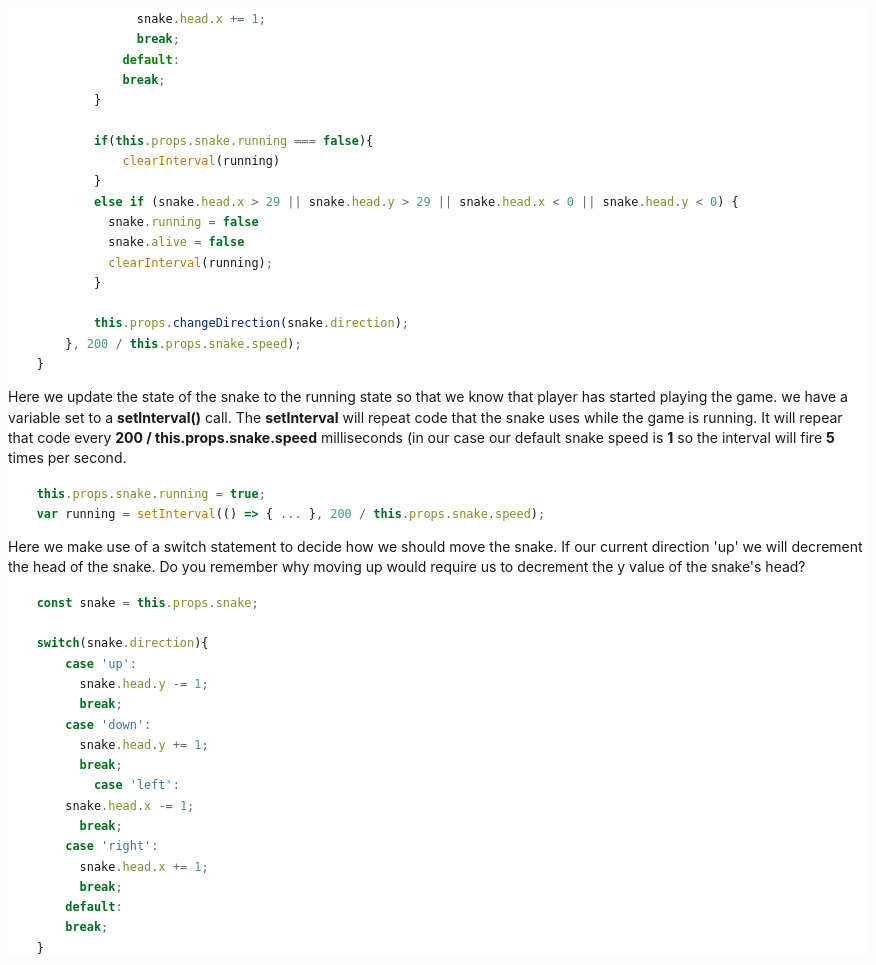```javascript
                  snake.head.x += 1;
                  break;
                default:
                break;
            }

            if(this.props.snake.running === false){
                clearInterval(running)
            }
            else if (snake.head.x > 29 || snake.head.y > 29 || snake.head.x < 0 || snake.head.y < 0) {
              snake.running = false
              snake.alive = false
              clearInterval(running);
            }

            this.props.changeDirection(snake.direction);
        }, 200 / this.props.snake.speed);
    }
```

Here we update the state of the snake to the running state so that we know that player has started playing the game. we have a variable
set to a **setInterval()** call. The **setInterval** will repeat code that the snake uses while the game is running. It will repear that code every **200 / this.props.snake.speed** milliseconds (in our case our default snake speed is **1** so the interval will fire **5** times per second.

```javascript
    this.props.snake.running = true;
    var running = setInterval(() => { ... }, 200 / this.props.snake.speed);
```

Here we make use of a switch statement to decide how we should move the snake. If our current direction 'up' we will decrement the head of the snake. Do you remember why moving up would require us to decrement the y value of the snake's head?

```javascript
    const snake = this.props.snake;

    switch(snake.direction){
        case 'up':
          snake.head.y -= 1;
          break;
        case 'down':
          snake.head.y += 1;
          break;
            case 'left':
        snake.head.x -= 1;
          break;
        case 'right':
          snake.head.x += 1;
          break;
        default:
        break;
    }
```
